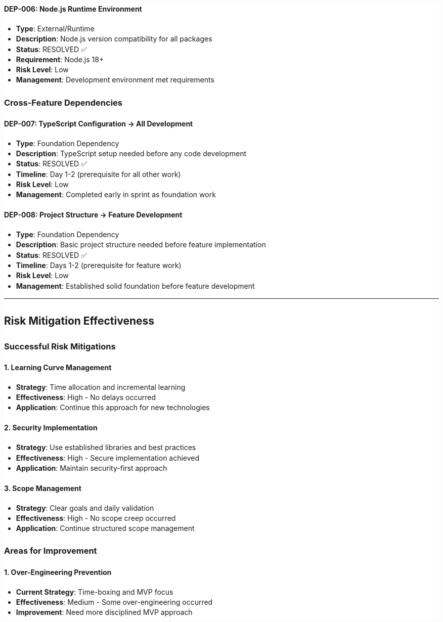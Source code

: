 #### DEP-006: Node.js Runtime Environment
- **Type**: External/Runtime
- **Description**: Node.js version compatibility for all packages
- **Status**: RESOLVED ✅
- **Requirement**: Node.js 18+
- **Risk Level**: Low
- **Management**: Development environment met requirements

### Cross-Feature Dependencies

#### DEP-007: TypeScript Configuration → All Development
- **Type**: Foundation Dependency
- **Description**: TypeScript setup needed before any code development
- **Status**: RESOLVED ✅  
- **Timeline**: Day 1-2 (prerequisite for all other work)
- **Risk Level**: Low
- **Management**: Completed early in sprint as foundation work

#### DEP-008: Project Structure → Feature Development
- **Type**: Foundation Dependency
- **Description**: Basic project structure needed before feature implementation
- **Status**: RESOLVED ✅
- **Timeline**: Days 1-2 (prerequisite for feature work)
- **Risk Level**: Low
- **Management**: Established solid foundation before feature development

---

## Risk Mitigation Effectiveness

### Successful Risk Mitigations

#### 1. Learning Curve Management
- **Strategy**: Time allocation and incremental learning
- **Effectiveness**: High - No delays occurred
- **Application**: Continue this approach for new technologies

#### 2. Security Implementation
- **Strategy**: Use established libraries and best practices
- **Effectiveness**: High - Secure implementation achieved
- **Application**: Maintain security-first approach

#### 3. Scope Management
- **Strategy**: Clear goals and daily validation
- **Effectiveness**: High - No scope creep occurred
- **Application**: Continue structured scope management

### Areas for Improvement

#### 1. Over-Engineering Prevention
- **Current Strategy**: Time-boxing and MVP focus
- **Effectiveness**: Medium - Some over-engineering occurred
- **Improvement**: Need more disciplined MVP approach
